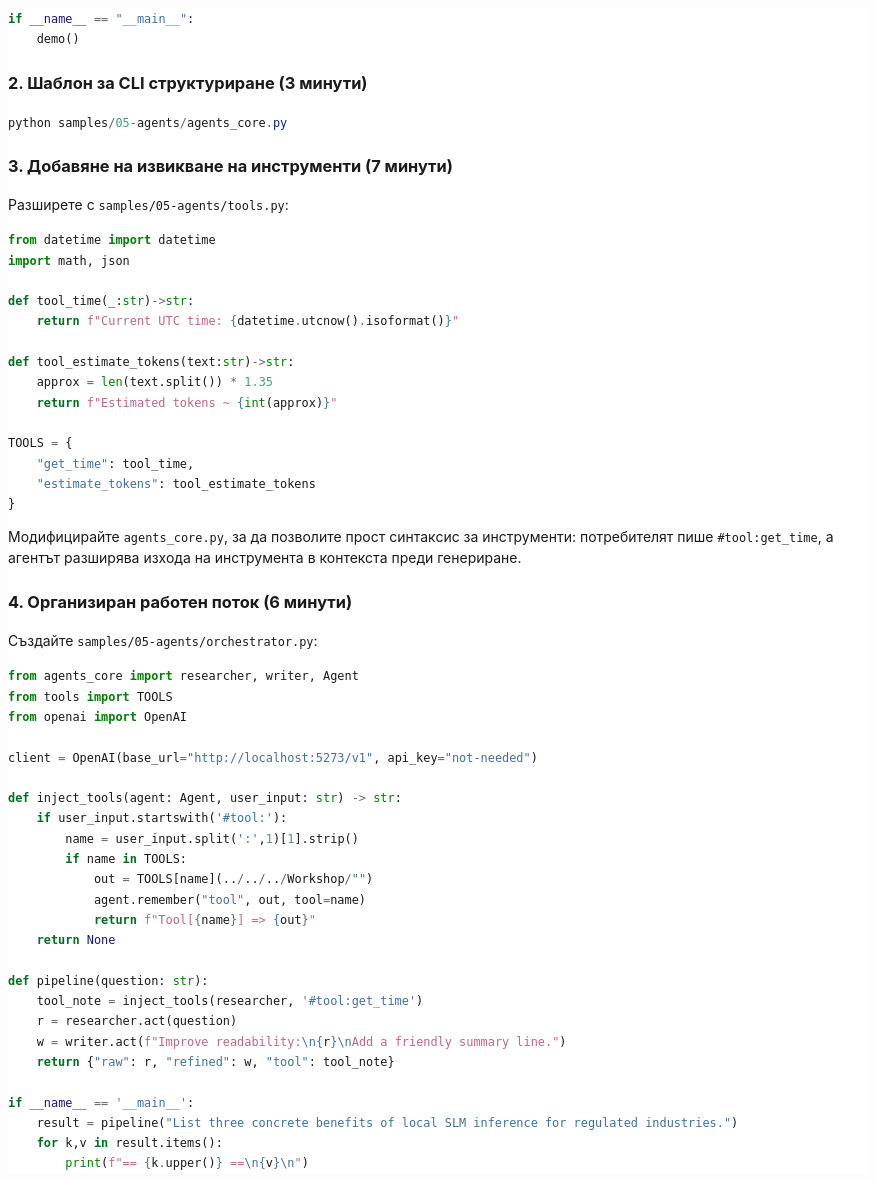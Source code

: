 ```python
if __name__ == "__main__":
    demo()
```

### 2. Шаблон за CLI структуриране (3 минути)

```powershell
python samples/05-agents/agents_core.py
```

### 3. Добавяне на извикване на инструменти (7 минути)

Разширете с `samples/05-agents/tools.py`:

```python
from datetime import datetime
import math, json

def tool_time(_:str)->str:
    return f"Current UTC time: {datetime.utcnow().isoformat()}"

def tool_estimate_tokens(text:str)->str:
    approx = len(text.split()) * 1.35
    return f"Estimated tokens ~ {int(approx)}"

TOOLS = {
    "get_time": tool_time,
    "estimate_tokens": tool_estimate_tokens
}
```

Модифицирайте `agents_core.py`, за да позволите прост синтаксис за инструменти: потребителят пише `#tool:get_time`, а агентът разширява изхода на инструмента в контекста преди генериране.

### 4. Организиран работен поток (6 минути)

Създайте `samples/05-agents/orchestrator.py`:

```python
from agents_core import researcher, writer, Agent
from tools import TOOLS
from openai import OpenAI

client = OpenAI(base_url="http://localhost:5273/v1", api_key="not-needed")

def inject_tools(agent: Agent, user_input: str) -> str:
    if user_input.startswith('#tool:'):
        name = user_input.split(':',1)[1].strip()
        if name in TOOLS:
            out = TOOLS[name](../../../Workshop/"")
            agent.remember("tool", out, tool=name)
            return f"Tool[{name}] => {out}"
    return None

def pipeline(question: str):
    tool_note = inject_tools(researcher, '#tool:get_time')
    r = researcher.act(question)
    w = writer.act(f"Improve readability:\n{r}\nAdd a friendly summary line.")
    return {"raw": r, "refined": w, "tool": tool_note}

if __name__ == '__main__':
    result = pipeline("List three concrete benefits of local SLM inference for regulated industries.")
    for k,v in result.items():
        print(f"== {k.upper()} ==\n{v}\n")
```
